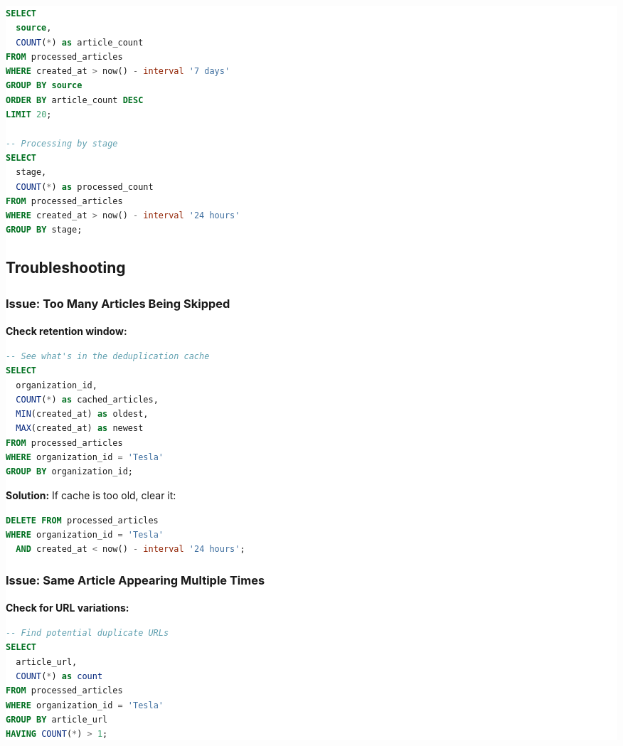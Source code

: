 ```sql
SELECT
  source,
  COUNT(*) as article_count
FROM processed_articles
WHERE created_at > now() - interval '7 days'
GROUP BY source
ORDER BY article_count DESC
LIMIT 20;

-- Processing by stage
SELECT
  stage,
  COUNT(*) as processed_count
FROM processed_articles
WHERE created_at > now() - interval '24 hours'
GROUP BY stage;
```

## Troubleshooting

### Issue: Too Many Articles Being Skipped

**Check retention window:**
```sql
-- See what's in the deduplication cache
SELECT
  organization_id,
  COUNT(*) as cached_articles,
  MIN(created_at) as oldest,
  MAX(created_at) as newest
FROM processed_articles
WHERE organization_id = 'Tesla'
GROUP BY organization_id;
```

**Solution:** If cache is too old, clear it:
```sql
DELETE FROM processed_articles
WHERE organization_id = 'Tesla'
  AND created_at < now() - interval '24 hours';
```

### Issue: Same Article Appearing Multiple Times

**Check for URL variations:**
```sql
-- Find potential duplicate URLs
SELECT
  article_url,
  COUNT(*) as count
FROM processed_articles
WHERE organization_id = 'Tesla'
GROUP BY article_url
HAVING COUNT(*) > 1;
```
